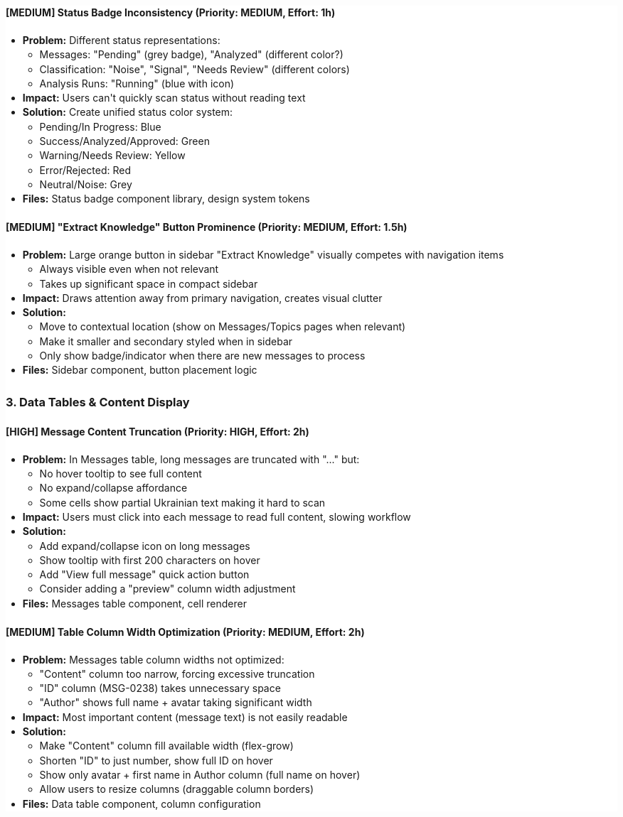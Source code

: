 #### [MEDIUM] Status Badge Inconsistency (Priority: MEDIUM, Effort: 1h)
- **Problem:** Different status representations:
  - Messages: "Pending" (grey badge), "Analyzed" (different color?)
  - Classification: "Noise", "Signal", "Needs Review" (different colors)
  - Analysis Runs: "Running" (blue with icon)
- **Impact:** Users can't quickly scan status without reading text
- **Solution:** Create unified status color system:
  - Pending/In Progress: Blue
  - Success/Analyzed/Approved: Green
  - Warning/Needs Review: Yellow
  - Error/Rejected: Red
  - Neutral/Noise: Grey
- **Files:** Status badge component library, design system tokens

#### [MEDIUM] "Extract Knowledge" Button Prominence (Priority: MEDIUM, Effort: 1.5h)
- **Problem:** Large orange button in sidebar "Extract Knowledge" visually competes with navigation items
  - Always visible even when not relevant
  - Takes up significant space in compact sidebar
- **Impact:** Draws attention away from primary navigation, creates visual clutter
- **Solution:**
  - Move to contextual location (show on Messages/Topics pages when relevant)
  - Make it smaller and secondary styled when in sidebar
  - Only show badge/indicator when there are new messages to process
- **Files:** Sidebar component, button placement logic

### 3. Data Tables & Content Display

#### [HIGH] Message Content Truncation (Priority: HIGH, Effort: 2h)
- **Problem:** In Messages table, long messages are truncated with "..." but:
  - No hover tooltip to see full content
  - No expand/collapse affordance
  - Some cells show partial Ukrainian text making it hard to scan
- **Impact:** Users must click into each message to read full content, slowing workflow
- **Solution:**
  - Add expand/collapse icon on long messages
  - Show tooltip with first 200 characters on hover
  - Add "View full message" quick action button
  - Consider adding a "preview" column width adjustment
- **Files:** Messages table component, cell renderer

#### [MEDIUM] Table Column Width Optimization (Priority: MEDIUM, Effort: 2h)
- **Problem:** Messages table column widths not optimized:
  - "Content" column too narrow, forcing excessive truncation
  - "ID" column (MSG-0238) takes unnecessary space
  - "Author" shows full name + avatar taking significant width
- **Impact:** Most important content (message text) is not easily readable
- **Solution:**
  - Make "Content" column fill available width (flex-grow)
  - Shorten "ID" to just number, show full ID on hover
  - Show only avatar + first name in Author column (full name on hover)
  - Allow users to resize columns (draggable column borders)
- **Files:** Data table component, column configuration
